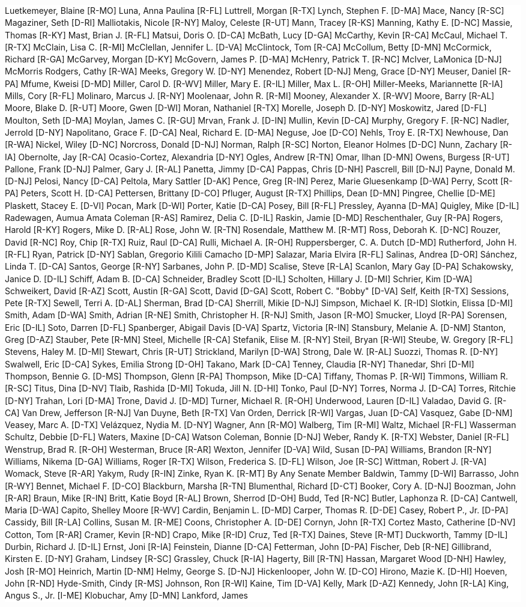 Luetkemeyer, Blaine [R-MO] Luna, Anna Paulina [R-FL] Luttrell, Morgan [R-TX] Lynch, Stephen F. [D-MA] Mace, Nancy [R-SC] Magaziner, Seth [D-RI] Malliotakis, Nicole [R-NY] Maloy, Celeste [R-UT] Mann, Tracey [R-KS] Manning, Kathy E. [D-NC] Massie, Thomas [R-KY] Mast, Brian J. [R-FL] Matsui, Doris O. [D-CA] McBath, Lucy [D-GA] McCarthy, Kevin [R-CA] McCaul, Michael T. [R-TX] McClain, Lisa C. [R-MI] McClellan, Jennifer L. [D-VA] McClintock, Tom [R-CA] McCollum, Betty [D-MN] McCormick, Richard [R-GA] McGarvey, Morgan [D-KY] McGovern, James P. [D-MA] McHenry, Patrick T. [R-NC] McIver, LaMonica [D-NJ] McMorris Rodgers, Cathy [R-WA] Meeks, Gregory W. [D-NY] Menendez, Robert [D-NJ] Meng, Grace [D-NY] Meuser, Daniel [R-PA] Mfume, Kweisi [D-MD] Miller, Carol D. [R-WV] Miller, Mary E. [R-IL] Miller, Max L. [R-OH] Miller-Meeks, Mariannette [R-IA] Mills, Cory [R-FL] Molinaro, Marcus J. [R-NY] Moolenaar, John R. [R-MI] Mooney, Alexander X. [R-WV] Moore, Barry [R-AL] Moore, Blake D. [R-UT] Moore, Gwen [D-WI] Moran, Nathaniel [R-TX] Morelle, Joseph D. [D-NY] Moskowitz, Jared [D-FL] Moulton, Seth [D-MA] Moylan, James C. [R-GU] Mrvan, Frank J. [D-IN] Mullin, Kevin [D-CA] Murphy, Gregory F. [R-NC] Nadler, Jerrold [D-NY] Napolitano, Grace F. [D-CA] Neal, Richard E. [D-MA] Neguse, Joe [D-CO] Nehls, Troy E. [R-TX] Newhouse, Dan [R-WA] Nickel, Wiley [D-NC] Norcross, Donald [D-NJ] Norman, Ralph [R-SC] Norton, Eleanor Holmes [D-DC] Nunn, Zachary [R-IA] Obernolte, Jay [R-CA] Ocasio-Cortez, Alexandria [D-NY] Ogles, Andrew [R-TN] Omar, Ilhan [D-MN] Owens, Burgess [R-UT] Pallone, Frank [D-NJ] Palmer, Gary J. [R-AL] Panetta, Jimmy [D-CA] Pappas, Chris [D-NH] Pascrell, Bill [D-NJ] Payne, Donald M. [D-NJ] Pelosi, Nancy [D-CA] Peltola, Mary Sattler [D-AK] Pence, Greg [R-IN] Perez, Marie Gluesenkamp [D-WA] Perry, Scott [R-PA] Peters, Scott H. [D-CA] Pettersen, Brittany [D-CO] Pfluger, August [R-TX] Phillips, Dean [D-MN] Pingree, Chellie [D-ME] Plaskett, Stacey E. [D-VI] Pocan, Mark [D-WI] Porter, Katie [D-CA] Posey, Bill [R-FL] Pressley, Ayanna [D-MA] Quigley, Mike [D-IL] Radewagen, Aumua Amata Coleman [R-AS] Ramirez, Delia C. [D-IL] Raskin, Jamie [D-MD] Reschenthaler, Guy [R-PA] Rogers, Harold [R-KY] Rogers, Mike D. [R-AL] Rose, John W. [R-TN] Rosendale, Matthew M. [R-MT] Ross, Deborah K. [D-NC] Rouzer, David [R-NC] Roy, Chip [R-TX] Ruiz, Raul [D-CA] Rulli, Michael A. [R-OH] Ruppersberger, C. A. Dutch [D-MD] Rutherford, John H. [R-FL] Ryan, Patrick [D-NY] Sablan, Gregorio Kilili Camacho [D-MP] Salazar, Maria Elvira [R-FL] Salinas, Andrea [D-OR] Sánchez, Linda T. [D-CA] Santos, George [R-NY] Sarbanes, John P. [D-MD] Scalise, Steve [R-LA] Scanlon, Mary Gay [D-PA] Schakowsky, Janice D. [D-IL] Schiff, Adam B. [D-CA] Schneider, Bradley Scott [D-IL] Scholten, Hillary J. [D-MI] Schrier, Kim [D-WA] Schweikert, David [R-AZ] Scott, Austin [R-GA] Scott, David [D-GA] Scott, Robert C. "Bobby" [D-VA] Self, Keith [R-TX] Sessions, Pete [R-TX] Sewell, Terri A. [D-AL] Sherman, Brad [D-CA] Sherrill, Mikie [D-NJ] Simpson, Michael K. [R-ID] Slotkin, Elissa [D-MI] Smith, Adam [D-WA] Smith, Adrian [R-NE] Smith, Christopher H. [R-NJ] Smith, Jason [R-MO] Smucker, Lloyd [R-PA] Sorensen, Eric [D-IL] Soto, Darren [D-FL] Spanberger, Abigail Davis [D-VA] Spartz, Victoria [R-IN] Stansbury, Melanie A. [D-NM] Stanton, Greg [D-AZ] Stauber, Pete [R-MN] Steel, Michelle [R-CA] Stefanik, Elise M. [R-NY] Steil, Bryan [R-WI] Steube, W. Gregory [R-FL] Stevens, Haley M. [D-MI] Stewart, Chris [R-UT] Strickland, Marilyn [D-WA] Strong, Dale W. [R-AL] Suozzi, Thomas R. [D-NY] Swalwell, Eric [D-CA] Sykes, Emilia Strong [D-OH] Takano, Mark [D-CA] Tenney, Claudia [R-NY] Thanedar, Shri [D-MI] Thompson, Bennie G. [D-MS] Thompson, Glenn [R-PA] Thompson, Mike [D-CA] Tiffany, Thomas P. [R-WI] Timmons, William R. [R-SC] Titus, Dina [D-NV] Tlaib, Rashida [D-MI] Tokuda, Jill N. [D-HI] Tonko, Paul [D-NY] Torres, Norma J. [D-CA] Torres, Ritchie [D-NY] Trahan, Lori [D-MA] Trone, David J. [D-MD] Turner, Michael R. [R-OH] Underwood, Lauren [D-IL] Valadao, David G. [R-CA] Van Drew, Jefferson [R-NJ] Van Duyne, Beth [R-TX] Van Orden, Derrick [R-WI] Vargas, Juan [D-CA] Vasquez, Gabe [D-NM] Veasey, Marc A. [D-TX] Velázquez, Nydia M. [D-NY] Wagner, Ann [R-MO] Walberg, Tim [R-MI] Waltz, Michael [R-FL] Wasserman Schultz, Debbie [D-FL] Waters, Maxine [D-CA] Watson Coleman, Bonnie [D-NJ] Weber, Randy K. [R-TX] Webster, Daniel [R-FL] Wenstrup, Brad R. [R-OH] Westerman, Bruce [R-AR] Wexton, Jennifer [D-VA] Wild, Susan [D-PA] Williams, Brandon [R-NY] Williams, Nikema [D-GA] Williams, Roger [R-TX] Wilson, Frederica S. [D-FL] Wilson, Joe [R-SC] Wittman, Robert J. [R-VA] Womack, Steve [R-AR] Yakym, Rudy [R-IN] Zinke, Ryan K. [R-MT] By Any Senate Member Baldwin, Tammy [D-WI] Barrasso, John [R-WY] Bennet, Michael F. [D-CO] Blackburn, Marsha [R-TN] Blumenthal, Richard [D-CT] Booker, Cory A. [D-NJ] Boozman, John [R-AR] Braun, Mike [R-IN] Britt, Katie Boyd [R-AL] Brown, Sherrod [D-OH] Budd, Ted [R-NC] Butler, Laphonza R. [D-CA] Cantwell, Maria [D-WA] Capito, Shelley Moore [R-WV] Cardin, Benjamin L. [D-MD] Carper, Thomas R. [D-DE] Casey, Robert P., Jr. [D-PA] Cassidy, Bill [R-LA] Collins, Susan M. [R-ME] Coons, Christopher A. [D-DE] Cornyn, John [R-TX] Cortez Masto, Catherine [D-NV] Cotton, Tom [R-AR] Cramer, Kevin [R-ND] Crapo, Mike [R-ID] Cruz, Ted [R-TX] Daines, Steve [R-MT] Duckworth, Tammy [D-IL] Durbin, Richard J. [D-IL] Ernst, Joni [R-IA] Feinstein, Dianne [D-CA] Fetterman, John [D-PA] Fischer, Deb [R-NE] Gillibrand, Kirsten E. [D-NY] Graham, Lindsey [R-SC] Grassley, Chuck [R-IA] Hagerty, Bill [R-TN] Hassan, Margaret Wood [D-NH] Hawley, Josh [R-MO] Heinrich, Martin [D-NM] Helmy, George S. [D-NJ] Hickenlooper, John W. [D-CO] Hirono, Mazie K. [D-HI] Hoeven, John [R-ND] Hyde-Smith, Cindy [R-MS] Johnson, Ron [R-WI] Kaine, Tim [D-VA] Kelly, Mark [D-AZ] Kennedy, John [R-LA] King, Angus S., Jr. [I-ME] Klobuchar, Amy [D-MN] Lankford, James